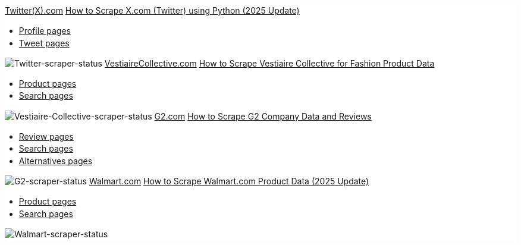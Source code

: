 <tr>
    <td><a href="./twitter-scraper/">Twitter(X).com</a></td>
    <td><a href="https://scrapfly.io/blog/how-to-scrape-twitter/">How to Scrape X.com (Twitter) using Python (2025 Update)</a></td>
    <td>
    <ul>
        <li><a href="./twitter-scraper/results/profile.json">Profile pages</a></li>
        <li><a href="./twitter-scraper/results/tweet.json">Tweet pages</a></li>
    </ul>
    </td>
    <td><img src="https://img.shields.io/badge/Twitter_scraper-success-brightgreen" alt="Twitter-scraper-status"></td>
</tr>

<tr>
    <td><a href="./vestiairecollective-scraper/">VestiaireCollective.com</a></td>
    <td><a href="https://scrapfly.io/blog/how-to-scrape-vestiairecollective/">How to Scrape Vestiaire Collective for Fashion Product Data</a></td>
    <td>
    <ul>
        <li><a href="./vestiairecollective-scraper/results/products.json">Product pages</a></li>
        <li><a href="./vestiairecollective-scraper/results/search.json">Search pages</a></li>
    </ul>
    </td>
    <td><img src="https://img.shields.io/badge/Vestiaire_Collective_scraper-success-brightgreen" alt="Vestiaire-Collective-scraper-status"></td>
</tr>

<tr>
    <td><a href="./g2-scraper/">G2.com</a></td>
    <td><a href="https://scrapfly.io/blog/how-to-scrape-g2-company-data-and-reviews/">How to Scrape G2 Company Data and Reviews</a></td>
    <td>
    <ul>
        <li><a href="./g2-scraper/results/reviews.json">Review pages</a></li>
        <li><a href="./g2-scraper/results/search.json">Search pages</a></li>
        <li><a href="./g2-scraper/results/alternatives.json">Alternatives pages</a></li>
    </ul>
    </td>
    <td><img src="https://img.shields.io/badge/G2_scraper-success-brightgreen" alt="G2-scraper-status"></td>
</tr>

<tr>
    <td><a href="/walmart-scraper/">Walmart.com</a></td>
    <td><a href="https://scrapfly.io/blog/how-to-scrape-walmartcom/">How to Scrape Walmart.com Product Data (2025 Update)</a></td>
    <td>
    <ul>
        <li><a href="./walmart-scraper/results/products.json">Product pages</a></li>
        <li><a href="./walmart-scraper/results/search.json">Search pages</a></li>
    </ul>
    </td>
    <td><img src="https://img.shields.io/badge/Walmart_scraper-success-brightgreen" alt="Walmart-scraper-status"></td>
</tr>

